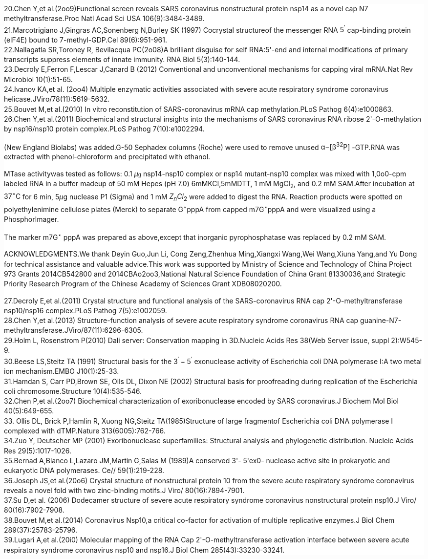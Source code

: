 20.Chen Y,et al.(2oo9)Functional screen reveals SARS coronavirus nonstructural protein nsp14 as a novel cap N7 methyltransferase.Proc Natl Acad Sci USA 106(9):3484-3489.   
21.Marcotrigiano J,Gingras AC,Sonenberg N,Burley SK (1997) Cocrystal structureof the messenger RNA $5 ^ { \prime }$ cap-binding protein (elF4E) bound to 7-methyl-GDP.Cel 89(6):951-961.   
22.Nallagatla SR,Toroney R, Bevilacqua PC(2o08)A brilliant disguise for self RNA:5'-end and internal modifications of primary transcripts suppress elements of innate immunity. RNA Biol 5(3):140-144.   
23.Decroly E,Ferron F,Lescar J,Canard B (2012) Conventional and unconventional mechanisms for capping viral mRNA.Nat Rev Microbiol 10(1):51-65.   
24.Ivanov KA,et al. (2oo4) Multiple enzymatic activities associated with severe acute respiratory syndrome coronavirus helicase.JViro/78(11):5619-5632.   
25.Bouvet M,et al.(2010) In vitro reconstitution of SARS-coronavirus mRNA cap methylation.PLoS Pathog 6(4):e1000863.   
26.Chen Y,et al.(2011) Biochemical and structural insights into the mechanisms of SARS coronavirus RNA ribose 2'-O-methylation by nsp16/nsp10 protein complex.PLoS Pathog 7(10):e1002294.

(New England Biolabs) was added.G-50 Sephadex columns (Roche) were used to remove unused $\mathsf { \alpha } \mathsf { - } \bigl [ \mathsf { \beta } ^ { 3 2 } \mathsf { P } \bigr ]$ -GTP.RNA was extracted with phenol-chloroform and precipitated with ethanol.

MTase activitywas tested as follows: $0 . 1 ~ \mu \mathfrak { g }$ nsp14-nsp10 complex or nsp14 mutant-nsp10 complex was mixed with 1,0o0-cpm labeled RNA in a buffer madeup of $5 0 ~ \mathsf { m M }$ Hepes $\left( \mathsf { p } \mathsf { H } \ 7 . 0 \right)$ 6mMKCI,5mMDTT, $1 \ \mathsf { m M } \ \mathsf { M g C l } _ { 2 } ,$ and $0 . 2 ~ \mathsf { m M }$ SAM.After incubation at $3 7 ^ { \circ } \mathsf { C }$ for 6 min, $5 \mu \mathsf { g }$ nuclease P1 (Sigma) and 1 mM $Z _ { n } C l _ { 2 }$ were added to digest the RNA. Reaction products were spotted on polyethylenimine cellulose plates (Merck) to separate $\mathsf { G } ^ { \star } \mathsf { p p p A }$ from capped $\mathsf { m 7 G ^ { \star } p p p A }$ and were visualized using a Phosphorlmager.

The marker $\mathsf { m } 7 \mathsf { G } ^ { \star }$ pppA was prepared as above,except that inorganic pyrophosphatase was replaced by 0.2 mM SAM.

ACKNOWLEDGMENTS.We thank Deyin Guo,Jun Li, Cong Zeng,Zhenhua Ming,Xiangxi Wang,Wei Wang,Xiuna Yang,and Yu Dong for technical assistance and valuable advice.This work was supported by Ministry of Science and Technology of China Project 973 Grants 2014CB542800 and 2014CBAo2oo3,National Natural Science Foundation of China Grant 81330036,and Strategic Priority Research Program of the Chinese Academy of Sciences Grant XDB08020200.

27.Decroly E,et al.(2011) Crystal structure and functional analysis of the SARS-coronavirus RNA cap 2'-O-methyltransferase nsp10/nsp16 complex.PLoS Pathog 7(5):e1002059.   
28.Chen Y,et al.(2013) Structure-function analysis of severe acute respiratory syndrome coronavirus RNA cap guanine-N7-methyltransferase.JViro/87(11):6296-6305.   
29.Holm L, Rosenstrom P(2010) Dali server: Conservation mapping in 3D.Nucleic Acids Res 38(Web Server issue, suppl 2):W545-9.   
30.Beese LS,Steitz TA (1991) Structural basis for the $3 ^ { \prime } - 5 ^ { \prime }$ exonuclease activity of Escherichia coli DNA polymerase I:A two metal ion mechanism.EMBO J10(1):25-33.   
31.Hamdan S, Carr PD,Brown SE, Olls DL, Dixon NE (2002) Structural basis for proofreading during replication of the Escherichia coli chromosome.Structure 10(4):535-546.   
32.Chen P,et al.(2oo7) Biochemical characterization of exoribonuclease encoded by SARS coronavirus.J Biochem Mol Biol 40(5):649-655.   
33. Ollis DL, Brick P,Hamlin R, Xuong NG,Steitz TA(1985)Structure of large fragmentof Escherichia coli DNA polymerase I complexed with dTMP.Nature 313(6005):762-766.   
34.Zuo Y, Deutscher MP (2001) Exoribonuclease superfamilies: Structural analysis and phylogenetic distribution. Nucleic Acids Res 29(5):1017-1026.   
35.Bernad A,Blanco L,Lazaro JM,Martin G,Salas M (1989)A conserved 3'- 5'ex0- nuclease active site in prokaryotic and eukaryotic DNA polymerases. Ce// 59(1):219-228.   
36.Joseph JS,et al.(20o6) Crystal structure of nonstructural protein 10 from the severe acute respiratory syndrome coronavirus reveals a novel fold with two zinc-binding motifs.J Viro/ 80(16):7894-7901.   
37.Su D,et al. (2006) Dodecamer structure of severe acute respiratory syndrome coronavirus nonstructural protein nsp10.J Viro/ 80(16):7902-7908.   
38.Bouvet M,et al.(2014) Coronavirus Nsp10,a critical co-factor for activation of multiple replicative enzymes.J Biol Chem 289(37):25783-25796.   
39.Lugari A,et al.(20i0) Molecular mapping of the RNA Cap 2'-O-methyltransferase activation interface between severe acute respiratory syndrome coronavirus nsp10 and nsp16.J Biol Chem 285(43):33230-33241.   
